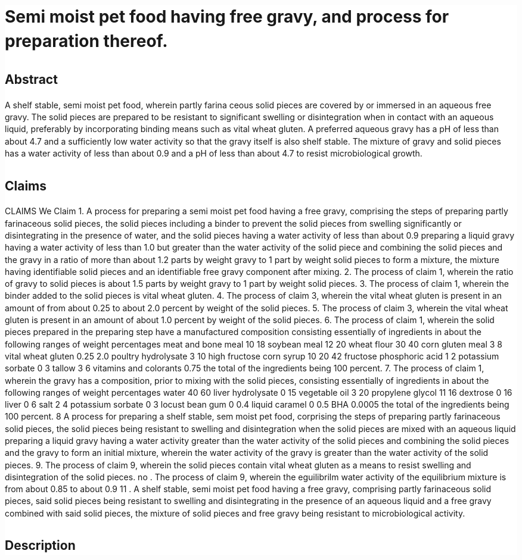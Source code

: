 # Semi moist pet food having free gravy, and process for preparation thereof.

## Abstract
A shelf stable, semi moist pet food, wherein partly farina ceous solid pieces are covered by or immersed in an aqueous free gravy. The solid pieces are prepared to be resistant to significant swelling or disintegration when in contact with an aqueous liquid, preferably by incorporating binding means such as vital wheat gluten. A preferred aqueous gravy has a pH of less than about 4.7 and a sufficiently low water activity so that the gravy itself is also shelf stable. The mixture of gravy and solid pieces has a water activity of less than about 0.9 and a pH of less than about 4.7 to resist microbiological growth.

## Claims
CLAIMS We Claim 1. A process for preparing a semi moist pet food having a free gravy, comprising the steps of preparing partly farinaceous solid pieces, the solid pieces including a binder to prevent the solid pieces from swelling significantly or disintegrating in the presence of water, and the solid pieces having a water activity of less than about 0.9 preparing a liquid gravy having a water activity of less than 1.0 but greater than the water activity of the solid piece and combining the solid pieces and the gravy in a ratio of more than about 1.2 parts by weight gravy to 1 part by weight solid pieces to form a mixture, the mixture having identifiable solid pieces and an identifiable free gravy component after mixing. 2. The process of claim 1, wherein the ratio of gravy to solid pieces is about 1.5 parts by weight gravy to 1 part by weight solid pieces. 3. The process of claim 1, wherein the binder added to the solid pieces is vital wheat gluten. 4. The process of claim 3, wherein the vital wheat gluten is present in an amount of from about 0.25 to about 2.0 percent by weight of the solid pieces. 5. The process of claim 3, wherein the vital wheat gluten is present in an amount of about 1.0 percent by weight of the solid pieces. 6. The process of claim 1, wherein the solid pieces prepared in the preparing step have a manufactured composition consisting essentially of ingredients in about the following ranges of weight percentages meat and bone meal 10 18 soybean meal 12 20 wheat flour 30 40 corn gluten meal 3 8 vital wheat gluten 0.25 2.0 poultry hydrolysate 3 10 high fructose corn syrup 10 20 42 fructose phosphoric acid 1 2 potassium sorbate 0 3 tallow 3 6 vitamins and colorants 0.75 the total of the ingredients being 100 percent. 7. The process of claim 1, wherein the gravy has a composition, prior to mixing with the solid pieces, consisting essentially of ingredients in about the following ranges of weight percentages water 40 60 liver hydrolysate 0 15 vegetable oil 3 20 propylene glycol 11 16 dextrose 0 16 liver 0 6 salt 2 4 potassium sorbate 0 3 locust bean gum 0 0.4 liquid caramel 0 0.5 BHA 0.0005 the total of the ingredients being 100 percent. 8 A process for preparing a shelf stable, sem moist pet food, corprising the steps of preparing partly farinaceous solid pieces, the solid pieces being resistant to swelling and disintegration when the solid pieces are mixed with an aqueous liquid preparing a liquid gravy having a water activity greater than the water activity of the solid pieces and combining the solid pieces and the gravy to form an initial mixture, wherein the water activity of the gravy is greater than the water activity of the solid pieces. 9. The process of claim 9, wherein the solid pieces contain vital wheat gluten as a means to resist swelling and disintegration of the solid pieces. no . The process of claim 9, wherein the eguilibrilm water activity of the equilibrium mixture is from about 0.85 to about 0.9 11 . A shelf stable, semi moist pet food having a free gravy, comprising partly farinaceous solid pieces, said solid pieces being resistant to swelling and disintegrating in the presence of an aqueous liquid and a free gravy combined with said solid pieces, the mixture of solid pieces and free gravy being resistant to microbiological activity.

## Description